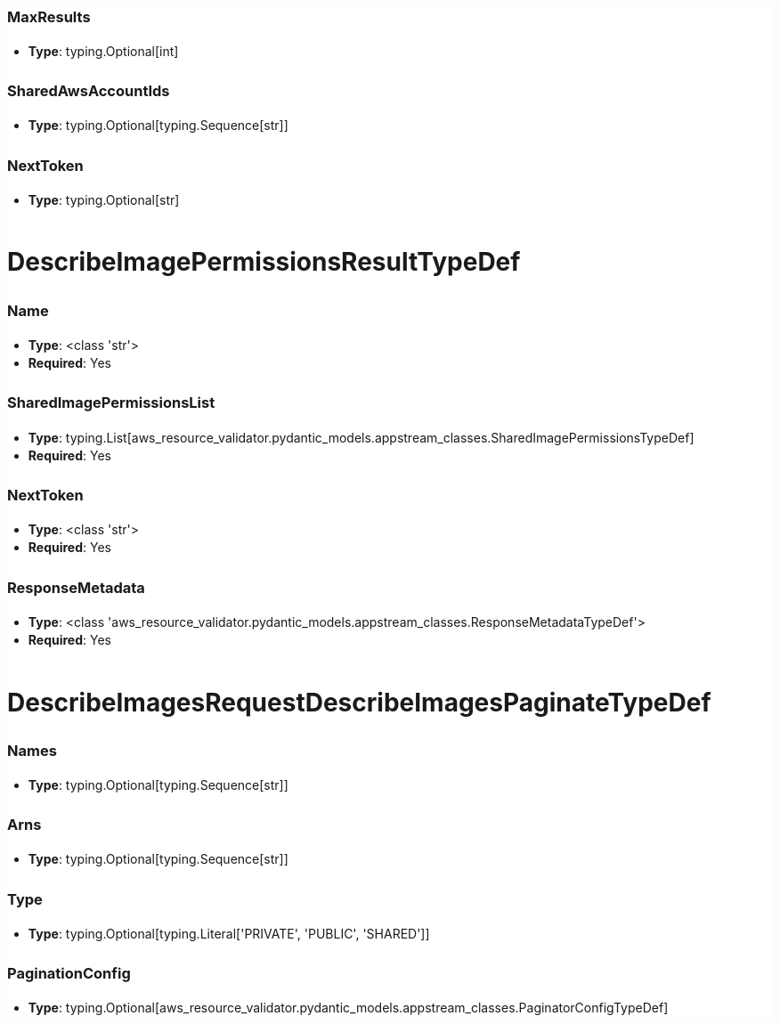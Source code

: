 ### MaxResults
- **Type**: typing.Optional[int]

### SharedAwsAccountIds
- **Type**: typing.Optional[typing.Sequence[str]]

### NextToken
- **Type**: typing.Optional[str]


# DescribeImagePermissionsResultTypeDef

### Name
- **Type**: <class 'str'>
- **Required**: Yes

### SharedImagePermissionsList
- **Type**: typing.List[aws_resource_validator.pydantic_models.appstream_classes.SharedImagePermissionsTypeDef]
- **Required**: Yes

### NextToken
- **Type**: <class 'str'>
- **Required**: Yes

### ResponseMetadata
- **Type**: <class 'aws_resource_validator.pydantic_models.appstream_classes.ResponseMetadataTypeDef'>
- **Required**: Yes


# DescribeImagesRequestDescribeImagesPaginateTypeDef

### Names
- **Type**: typing.Optional[typing.Sequence[str]]

### Arns
- **Type**: typing.Optional[typing.Sequence[str]]

### Type
- **Type**: typing.Optional[typing.Literal['PRIVATE', 'PUBLIC', 'SHARED']]

### PaginationConfig
- **Type**: typing.Optional[aws_resource_validator.pydantic_models.appstream_classes.PaginatorConfigTypeDef]

